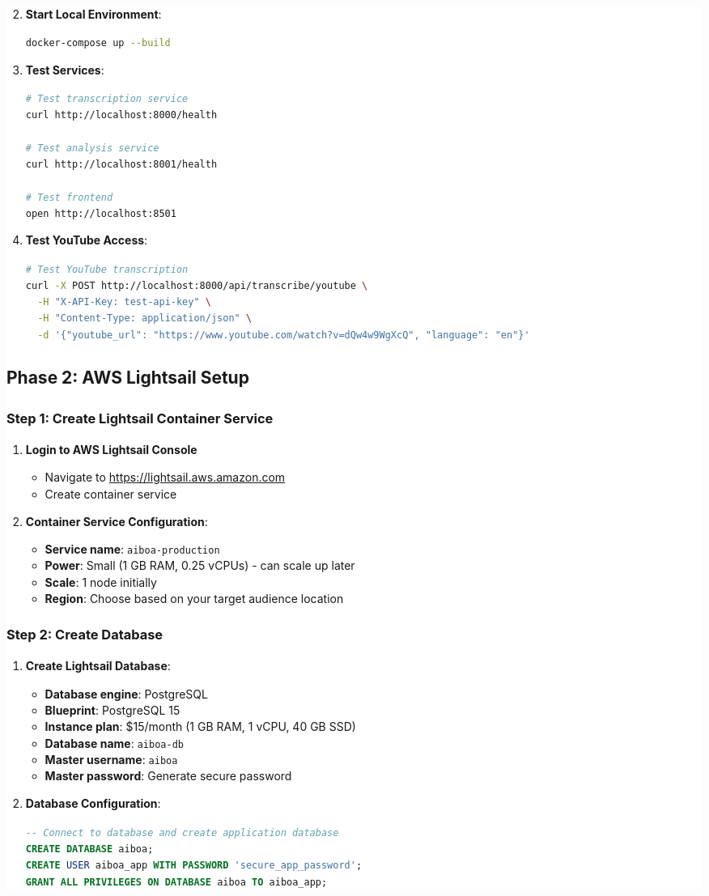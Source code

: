 2. **Start Local Environment**:
   ```bash
   docker-compose up --build
   ```

3. **Test Services**:
   ```bash
   # Test transcription service
   curl http://localhost:8000/health
   
   # Test analysis service  
   curl http://localhost:8001/health
   
   # Test frontend
   open http://localhost:8501
   ```

4. **Test YouTube Access**:
   ```bash
   # Test YouTube transcription
   curl -X POST http://localhost:8000/api/transcribe/youtube \
     -H "X-API-Key: test-api-key" \
     -H "Content-Type: application/json" \
     -d '{"youtube_url": "https://www.youtube.com/watch?v=dQw4w9WgXcQ", "language": "en"}'
   ```

## Phase 2: AWS Lightsail Setup

### Step 1: Create Lightsail Container Service

1. **Login to AWS Lightsail Console**
   - Navigate to https://lightsail.aws.amazon.com
   - Create container service

2. **Container Service Configuration**:
   - **Service name**: `aiboa-production`
   - **Power**: Small (1 GB RAM, 0.25 vCPUs) - can scale up later
   - **Scale**: 1 node initially
   - **Region**: Choose based on your target audience location

### Step 2: Create Database

1. **Create Lightsail Database**:
   - **Database engine**: PostgreSQL
   - **Blueprint**: PostgreSQL 15
   - **Instance plan**: $15/month (1 GB RAM, 1 vCPU, 40 GB SSD)
   - **Database name**: `aiboa-db`
   - **Master username**: `aiboa`
   - **Master password**: Generate secure password

2. **Database Configuration**:
   ```sql
   -- Connect to database and create application database
   CREATE DATABASE aiboa;
   CREATE USER aiboa_app WITH PASSWORD 'secure_app_password';
   GRANT ALL PRIVILEGES ON DATABASE aiboa TO aiboa_app;
   ```
